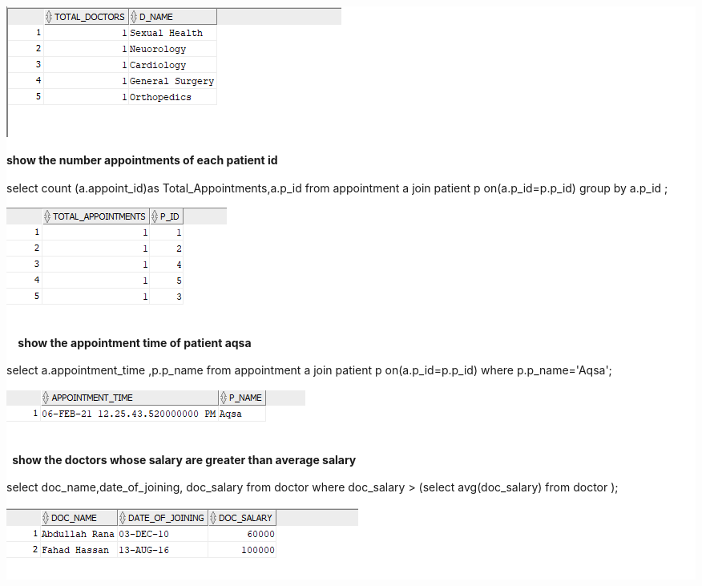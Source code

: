 ![](imagesforReadme/Aspose.Words.00c7f3c1-124d-4ebd-a94f-d663ee5f8172.034.png "2")

**show the number appointments of each patient id**

select count (a.appoint\_id)as Total\_Appointments,a.p\_id from appointment a join patient p on(a.p\_id=p.p\_id) group by a.p\_id   ;

![](imagesforReadme/Aspose.Words.00c7f3c1-124d-4ebd-a94f-d663ee5f8172.035.png "3")

`  `**show the appointment time of patient aqsa**

select a.appointment\_time ,p.p\_name from appointment a join patient p on(a.p\_id=p.p\_id) where p.p\_name='Aqsa'; 

![](imagesforReadme/Aspose.Words.00c7f3c1-124d-4ebd-a94f-d663ee5f8172.036.png "4")

` `**show the doctors whose salary are greater than average salary**

select doc\_name,date\_of\_joining, doc\_salary from doctor where doc\_salary > (select avg(doc\_salary) from doctor );

![](imagesforReadme/Aspose.Words.00c7f3c1-124d-4ebd-a94f-d663ee5f8172.037.png "5")

